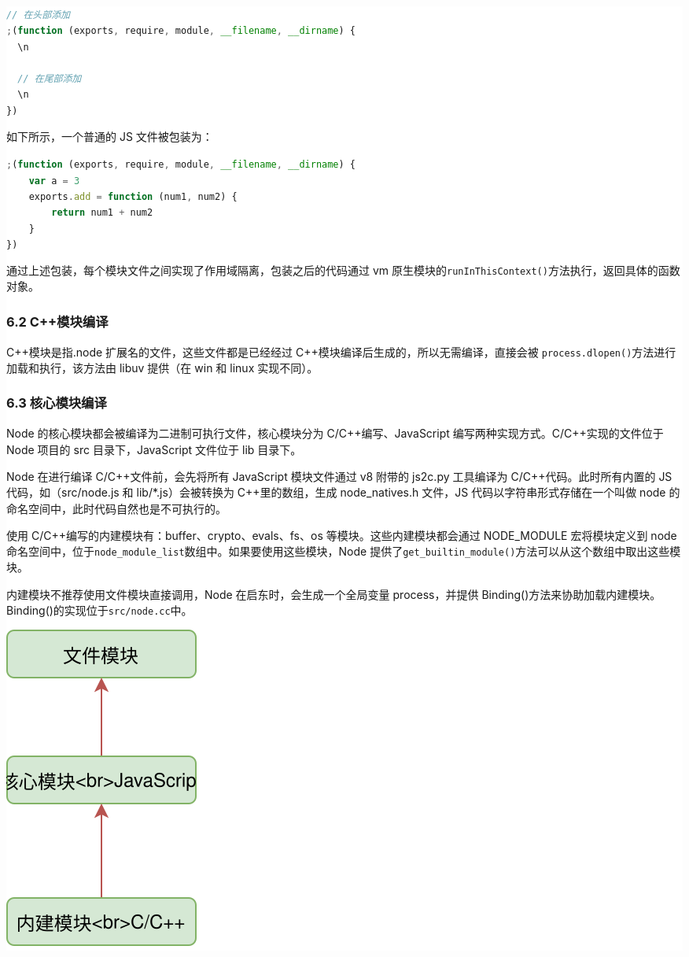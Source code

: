 ```js
// 在头部添加
;(function (exports, require, module, __filename, __dirname) {
  \n

  // 在尾部添加
  \n
})
```

如下所示，一个普通的 JS 文件被包装为：

```js
;(function (exports, require, module, __filename, __dirname) {
    var a = 3
    exports.add = function (num1, num2) {
        return num1 + num2
    }
})
```

通过上述包装，每个模块文件之间实现了作用域隔离，包装之后的代码通过 vm 原生模块的`runInThisContext()`方法执行，返回具体的函数对象。

### 6.2 C++模块编译

C++模块是指.node 扩展名的文件，这些文件都是已经经过 C++模块编译后生成的，所以无需编译，直接会被 `process.dlopen()`方法进行加载和执行，该方法由 libuv 提供（在 win 和 linux 实现不同）。

### 6.3 核心模块编译

Node 的核心模块都会被编译为二进制可执行文件，核心模块分为 C/C++编写、JavaScript 编写两种实现方式。C/C++实现的文件位于 Node 项目的 src 目录下，JavaScript 文件位于 lib 目录下。

Node 在进行编译 C/C++文件前，会先将所有 JavaScript 模块文件通过 v8 附带的 js2c.py 工具编译为 C/C++代码。此时所有内置的 JS 代码，如（src/node.js 和 lib/\*.js）会被转换为 C++里的数组，生成 node_natives.h 文件，JS 代码以字符串形式存储在一个叫做 node 的命名空间中，此时代码自然也是不可执行的。

使用 C/C++编写的内建模块有：buffer、crypto、evals、fs、os 等模块。这些内建模块都会通过 NODE_MODULE 宏将模块定义到 node 命名空间中，位于`node_module_list`数组中。如果要使用这些模块，Node 提供了`get_builtin_module()`方法可以从这个数组中取出这些模块。

内建模块不推荐使用文件模块直接调用，Node 在启东时，会生成一个全局变量 process，并提供 Binding()方法来协助加载内建模块。Binding()的实现位于`src/node.cc`中。

![Binding()](../images/node/06-20.svg)
